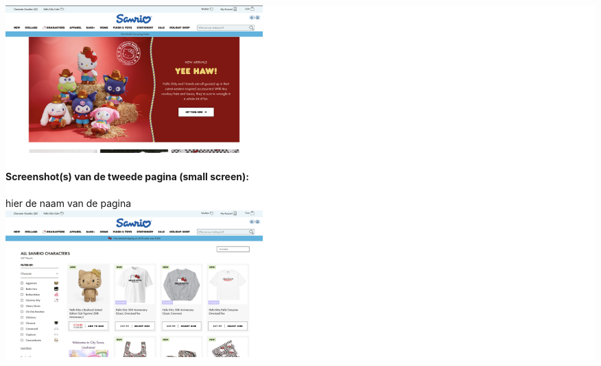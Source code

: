   <img src="./images/homepagina-sanrio.png" width="375px" alt="hello kitty characters in cowboy outfits met rode achtergrond">

  #### Screenshot(s) van de tweede pagina (small screen):
  hier de naam van de pagina  
  <img src="./images/artikelpagina-allcharacters.png" width="375px" alt="artikelpagina met verschillende items van hello kitty">
 